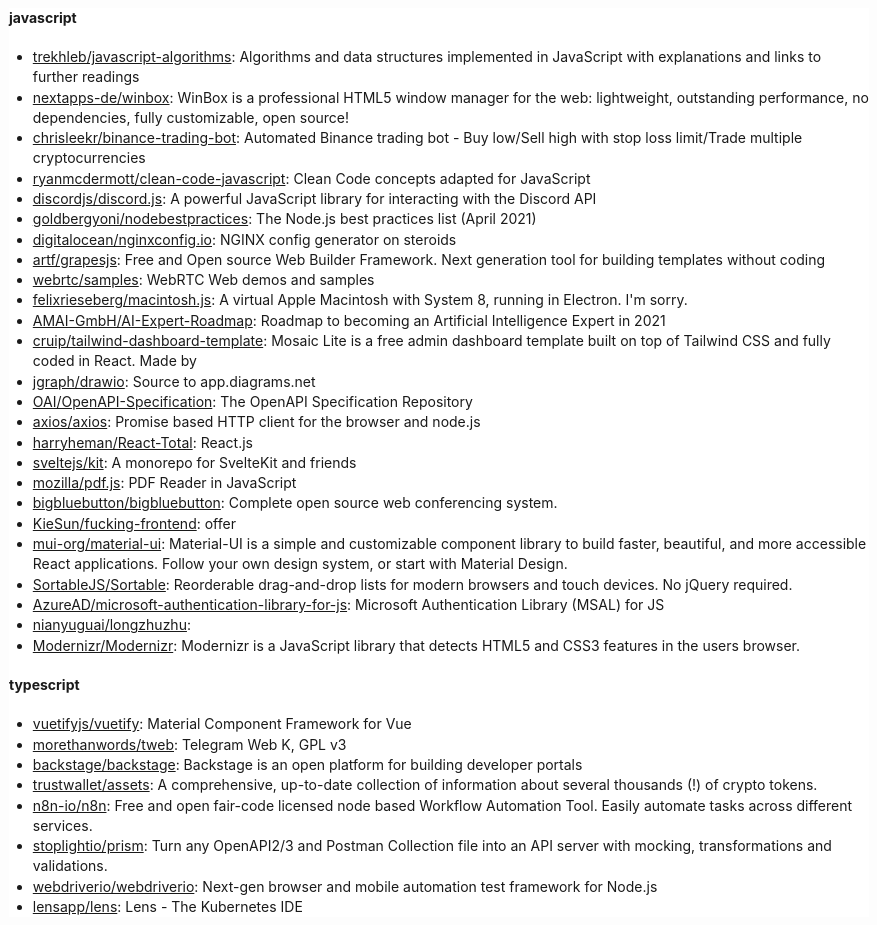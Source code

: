 
#### javascript
* [trekhleb/javascript-algorithms](https://github.com/trekhleb/javascript-algorithms):  Algorithms and data structures implemented in JavaScript with explanations and links to further readings
* [nextapps-de/winbox](https://github.com/nextapps-de/winbox): WinBox is a professional HTML5 window manager for the web: lightweight, outstanding performance, no dependencies, fully customizable, open source!
* [chrisleekr/binance-trading-bot](https://github.com/chrisleekr/binance-trading-bot): Automated Binance trading bot - Buy low/Sell high with stop loss limit/Trade multiple cryptocurrencies
* [ryanmcdermott/clean-code-javascript](https://github.com/ryanmcdermott/clean-code-javascript):  Clean Code concepts adapted for JavaScript
* [discordjs/discord.js](https://github.com/discordjs/discord.js): A powerful JavaScript library for interacting with the Discord API
* [goldbergyoni/nodebestpractices](https://github.com/goldbergyoni/nodebestpractices):  The Node.js best practices list (April 2021)
* [digitalocean/nginxconfig.io](https://github.com/digitalocean/nginxconfig.io):  NGINX config generator on steroids 
* [artf/grapesjs](https://github.com/artf/grapesjs): Free and Open source Web Builder Framework. Next generation tool for building templates without coding
* [webrtc/samples](https://github.com/webrtc/samples): WebRTC Web demos and samples
* [felixrieseberg/macintosh.js](https://github.com/felixrieseberg/macintosh.js):  A virtual Apple Macintosh with System 8, running in Electron. I'm sorry.
* [AMAI-GmbH/AI-Expert-Roadmap](https://github.com/AMAI-GmbH/AI-Expert-Roadmap): Roadmap to becoming an Artificial Intelligence Expert in 2021
* [cruip/tailwind-dashboard-template](https://github.com/cruip/tailwind-dashboard-template): Mosaic Lite is a free admin dashboard template built on top of Tailwind CSS and fully coded in React. Made by
* [jgraph/drawio](https://github.com/jgraph/drawio): Source to app.diagrams.net
* [OAI/OpenAPI-Specification](https://github.com/OAI/OpenAPI-Specification): The OpenAPI Specification Repository
* [axios/axios](https://github.com/axios/axios): Promise based HTTP client for the browser and node.js
* [harryheman/React-Total](https://github.com/harryheman/React-Total):    React.js        
* [sveltejs/kit](https://github.com/sveltejs/kit): A monorepo for SvelteKit and friends
* [mozilla/pdf.js](https://github.com/mozilla/pdf.js): PDF Reader in JavaScript
* [bigbluebutton/bigbluebutton](https://github.com/bigbluebutton/bigbluebutton): Complete open source web conferencing system.
* [KieSun/fucking-frontend](https://github.com/KieSun/fucking-frontend):  offer
* [mui-org/material-ui](https://github.com/mui-org/material-ui): Material-UI is a simple and customizable component library to build faster, beautiful, and more accessible React applications. Follow your own design system, or start with Material Design.
* [SortableJS/Sortable](https://github.com/SortableJS/Sortable): Reorderable drag-and-drop lists for modern browsers and touch devices. No jQuery required.
* [AzureAD/microsoft-authentication-library-for-js](https://github.com/AzureAD/microsoft-authentication-library-for-js): Microsoft Authentication Library (MSAL) for JS
* [nianyuguai/longzhuzhu](https://github.com/nianyuguai/longzhuzhu): 
* [Modernizr/Modernizr](https://github.com/Modernizr/Modernizr): Modernizr is a JavaScript library that detects HTML5 and CSS3 features in the users browser.

#### typescript
* [vuetifyjs/vuetify](https://github.com/vuetifyjs/vuetify):  Material Component Framework for Vue
* [morethanwords/tweb](https://github.com/morethanwords/tweb): Telegram Web K, GPL v3
* [backstage/backstage](https://github.com/backstage/backstage): Backstage is an open platform for building developer portals
* [trustwallet/assets](https://github.com/trustwallet/assets): A comprehensive, up-to-date collection of information about several thousands (!) of crypto tokens.
* [n8n-io/n8n](https://github.com/n8n-io/n8n): Free and open fair-code licensed node based Workflow Automation Tool. Easily automate tasks across different services.
* [stoplightio/prism](https://github.com/stoplightio/prism): Turn any OpenAPI2/3 and Postman Collection file into an API server with mocking, transformations and validations.
* [webdriverio/webdriverio](https://github.com/webdriverio/webdriverio): Next-gen browser and mobile automation test framework for Node.js
* [lensapp/lens](https://github.com/lensapp/lens): Lens - The Kubernetes IDE